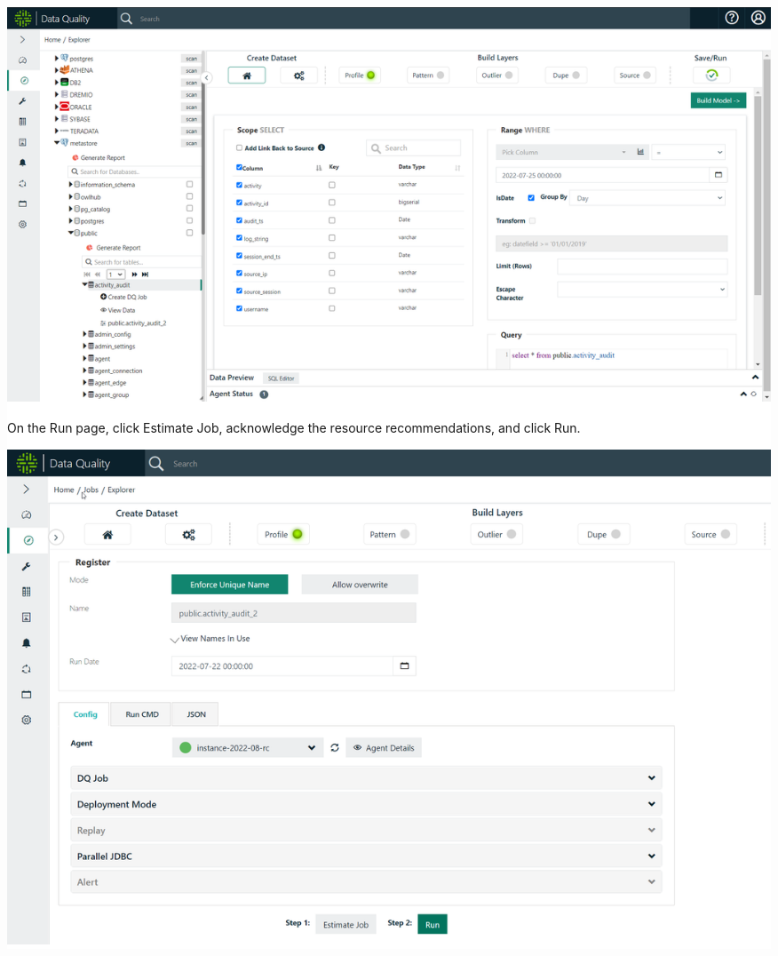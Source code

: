 ![](../../.gitbook/assets/dq-standalone-install-create-db-connection-1.png)

On the Run page, click Estimate Job, acknowledge the resource recommendations, and click Run.

![](<../../.gitbook/assets/image (42).png>)
